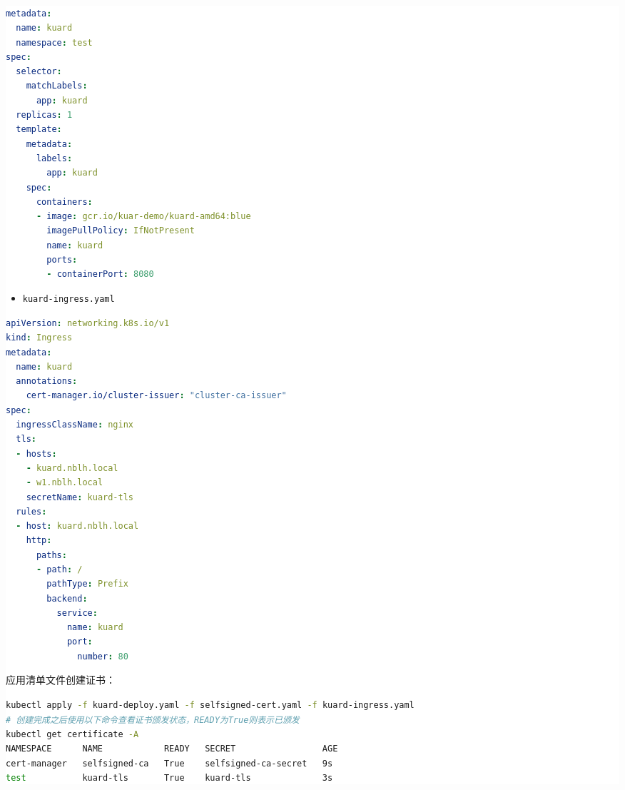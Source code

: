 ```yaml
metadata:
  name: kuard
  namespace: test
spec:
  selector:
    matchLabels:
      app: kuard
  replicas: 1
  template:
    metadata:
      labels:
        app: kuard
    spec:
      containers:
      - image: gcr.io/kuar-demo/kuard-amd64:blue
        imagePullPolicy: IfNotPresent
        name: kuard
        ports:
        - containerPort: 8080
```

- `kuard-ingress.yaml`

```yaml
apiVersion: networking.k8s.io/v1
kind: Ingress
metadata:
  name: kuard
  annotations:
    cert-manager.io/cluster-issuer: "cluster-ca-issuer"
spec:
  ingressClassName: nginx
  tls:
  - hosts:
    - kuard.nblh.local
    - w1.nblh.local
    secretName: kuard-tls
  rules:
  - host: kuard.nblh.local
    http:
      paths:
      - path: /
        pathType: Prefix
        backend:
          service:
            name: kuard
            port:
              number: 80
```

应用清单文件创建证书：

```bash
kubectl apply -f kuard-deploy.yaml -f selfsigned-cert.yaml -f kuard-ingress.yaml
# 创建完成之后使用以下命令查看证书颁发状态，READY为True则表示已颁发
kubectl get certificate -A
NAMESPACE      NAME            READY   SECRET                 AGE
cert-manager   selfsigned-ca   True    selfsigned-ca-secret   9s
test           kuard-tls       True    kuard-tls              3s
```

